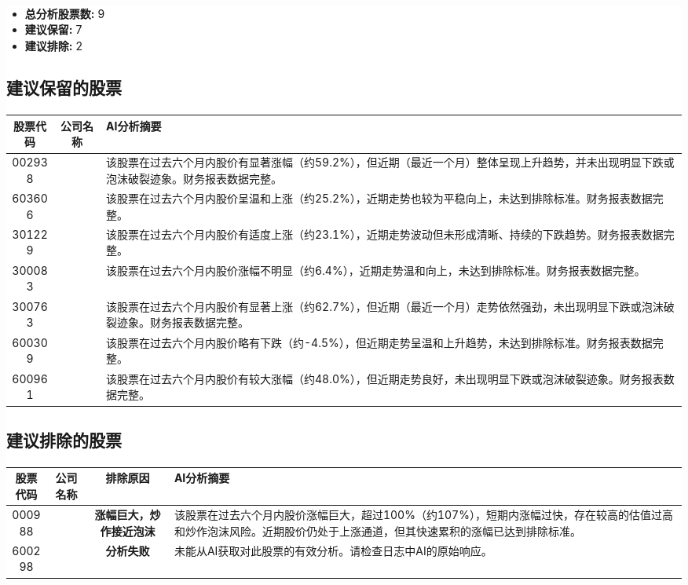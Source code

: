 - **总分析股票数:** 9
- **建议保留:** 7
- **建议排除:** 2

## 建议保留的股票

| 股票代码 | 公司名称 | AI分析摘要 |
|:---:|:---:|:---|
| 002938 |  | 该股票在过去六个月内股价有显著涨幅（约59.2%），但近期（最近一个月）整体呈现上升趋势，并未出现明显下跌或泡沫破裂迹象。财务报表数据完整。 |
| 603606 |  | 该股票在过去六个月内股价呈温和上涨（约25.2%），近期走势也较为平稳向上，未达到排除标准。财务报表数据完整。 |
| 301229 |  | 该股票在过去六个月内股价有适度上涨（约23.1%），近期走势波动但未形成清晰、持续的下跌趋势。财务报表数据完整。 |
| 300083 |  | 该股票在过去六个月内股价涨幅不明显（约6.4%），近期走势温和向上，未达到排除标准。财务报表数据完整。 |
| 300763 |  | 该股票在过去六个月内股价有显著上涨（约62.7%），但近期（最近一个月）走势依然强劲，未出现明显下跌或泡沫破裂迹象。财务报表数据完整。 |
| 600309 |  | 该股票在过去六个月内股价略有下跌（约-4.5%），但近期走势呈温和上升趋势，未达到排除标准。财务报表数据完整。 |
| 600961 |  | 该股票在过去六个月内股价有较大涨幅（约48.0%），但近期走势良好，未出现明显下跌或泡沫破裂迹象。财务报表数据完整。 |

## 建议排除的股票

| 股票代码 | 公司名称 | 排除原因 | AI分析摘要 |
|:---:|:---:|:---:|:---|
| 000988 |  | **涨幅巨大，炒作接近泡沫** | 该股票在过去六个月内股价涨幅巨大，超过100%（约107%），短期内涨幅过快，存在较高的估值过高和炒作泡沫风险。近期股价仍处于上涨通道，但其快速累积的涨幅已达到排除标准。 |
| 600298 |  | **分析失败** | 未能从AI获取对此股票的有效分析。请检查日志中AI的原始响应。 |
